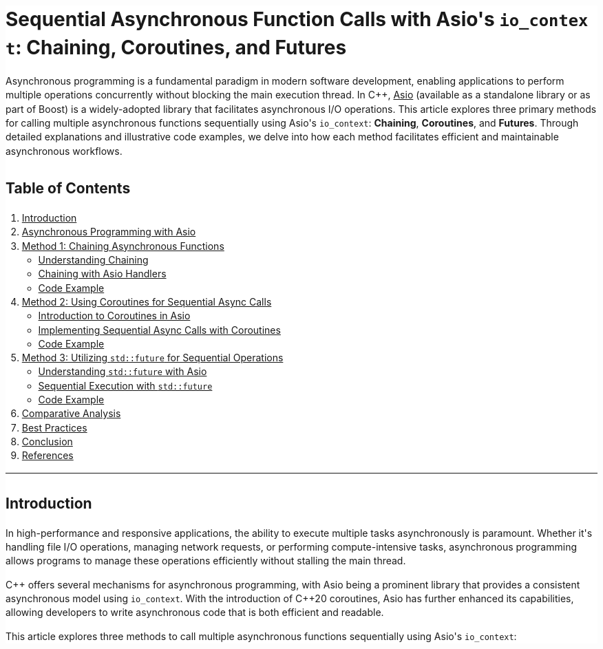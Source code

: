 # Sequential Asynchronous Function Calls with Asio's `io_context`: Chaining, Coroutines, and Futures

Asynchronous programming is a fundamental paradigm in modern software development, enabling applications to perform multiple operations concurrently without blocking the main execution thread. In C++, [Asio](https://think-async.com/Asio/) (available as a standalone library or as part of Boost) is a widely-adopted library that facilitates asynchronous I/O operations. This article explores three primary methods for calling multiple asynchronous functions sequentially using Asio's `io_context`: **Chaining**, **Coroutines**, and **Futures**. Through detailed explanations and illustrative code examples, we delve into how each method facilitates efficient and maintainable asynchronous workflows.

## Table of Contents

1. [Introduction](#introduction)
2. [Asynchronous Programming with Asio](#asynchronous-programming-with-asio)
3. [Method 1: Chaining Asynchronous Functions](#method-1-chaining-asynchronous-functions)
    - [Understanding Chaining](#understanding-chaining)
    - [Chaining with Asio Handlers](#chaining-with-asio-handlers)
    - [Code Example](#code-example)
4. [Method 2: Using Coroutines for Sequential Async Calls](#method-2-using-coroutines-for-sequential-async-calls)
    - [Introduction to Coroutines in Asio](#introduction-to-coroutines-in-asio)
    - [Implementing Sequential Async Calls with Coroutines](#implementing-sequential-async-calls-with-coroutines)
    - [Code Example](#code-example-1)
5. [Method 3: Utilizing `std::future` for Sequential Operations](#method-3-utilizing-stdfuture-for-sequential-operations)
    - [Understanding `std::future` with Asio](#understanding-stdfuture-with-asio)
    - [Sequential Execution with `std::future`](#sequential-execution-with-stdfuture)
    - [Code Example](#code-example-2)
6. [Comparative Analysis](#comparative-analysis)
7. [Best Practices](#best-practices)
8. [Conclusion](#conclusion)
9. [References](#references)

---

## Introduction

In high-performance and responsive applications, the ability to execute multiple tasks asynchronously is paramount. Whether it's handling file I/O operations, managing network requests, or performing compute-intensive tasks, asynchronous programming allows programs to manage these operations efficiently without stalling the main thread.

C++ offers several mechanisms for asynchronous programming, with Asio being a prominent library that provides a consistent asynchronous model using `io_context`. With the introduction of C++20 coroutines, Asio has further enhanced its capabilities, allowing developers to write asynchronous code that is both efficient and readable.

This article explores three methods to call multiple asynchronous functions sequentially using Asio's `io_context`:
